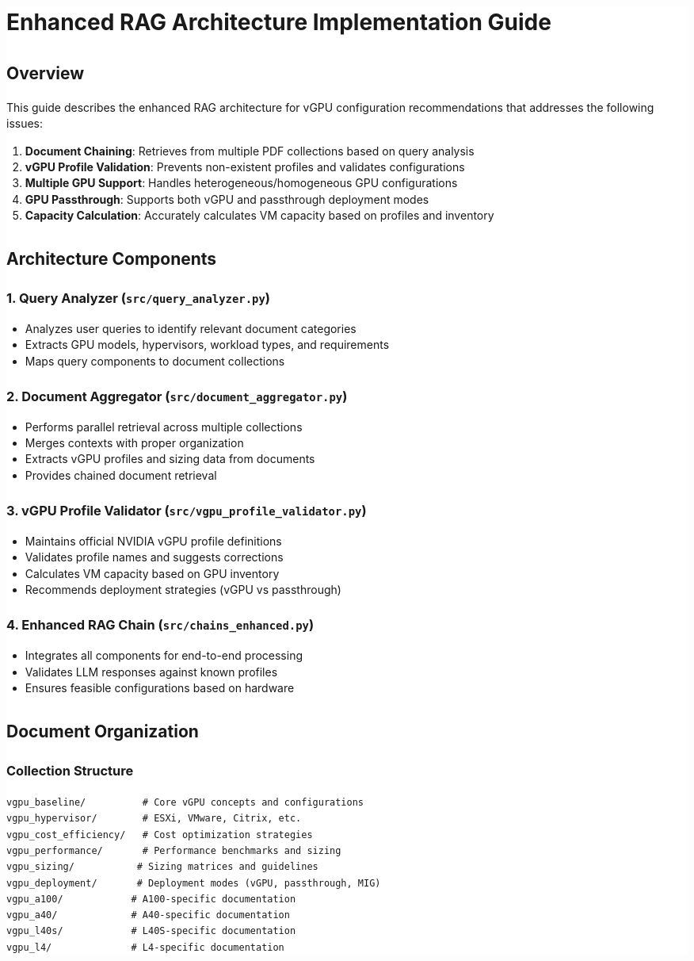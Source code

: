 # Enhanced RAG Architecture Implementation Guide

## Overview

This guide describes the enhanced RAG architecture for vGPU configuration recommendations that addresses the following issues:
1. **Document Chaining**: Retrieves from multiple PDF collections based on query analysis
2. **vGPU Profile Validation**: Prevents non-existent profiles and validates configurations
3. **Multiple GPU Support**: Handles heterogeneous/homogeneous GPU configurations
4. **GPU Passthrough**: Supports both vGPU and passthrough deployment modes
5. **Capacity Calculation**: Accurately calculates VM capacity based on profiles and inventory

## Architecture Components

### 1. Query Analyzer (`src/query_analyzer.py`)
- Analyzes user queries to identify relevant document categories
- Extracts GPU models, hypervisors, workload types, and requirements
- Maps query components to document collections

### 2. Document Aggregator (`src/document_aggregator.py`)
- Performs parallel retrieval across multiple collections
- Merges contexts with proper organization
- Extracts vGPU profiles and sizing data from documents
- Provides chained document retrieval

### 3. vGPU Profile Validator (`src/vgpu_profile_validator.py`)
- Maintains official NVIDIA vGPU profile definitions
- Validates profile names and suggests corrections
- Calculates VM capacity based on GPU inventory
- Recommends deployment strategies (vGPU vs passthrough)

### 4. Enhanced RAG Chain (`src/chains_enhanced.py`)
- Integrates all components for end-to-end processing
- Validates LLM responses against known profiles
- Ensures feasible configurations based on hardware

## Document Organization

### Collection Structure
```
vgpu_baseline/          # Core vGPU concepts and configurations
vgpu_hypervisor/        # ESXi, VMware, Citrix, etc.
vgpu_cost_efficiency/   # Cost optimization strategies
vgpu_performance/       # Performance benchmarks and sizing
vgpu_sizing/           # Sizing matrices and guidelines
vgpu_deployment/       # Deployment modes (vGPU, passthrough, MIG)
vgpu_a100/            # A100-specific documentation
vgpu_a40/             # A40-specific documentation
vgpu_l40s/            # L40S-specific documentation
vgpu_l4/              # L4-specific documentation
```
